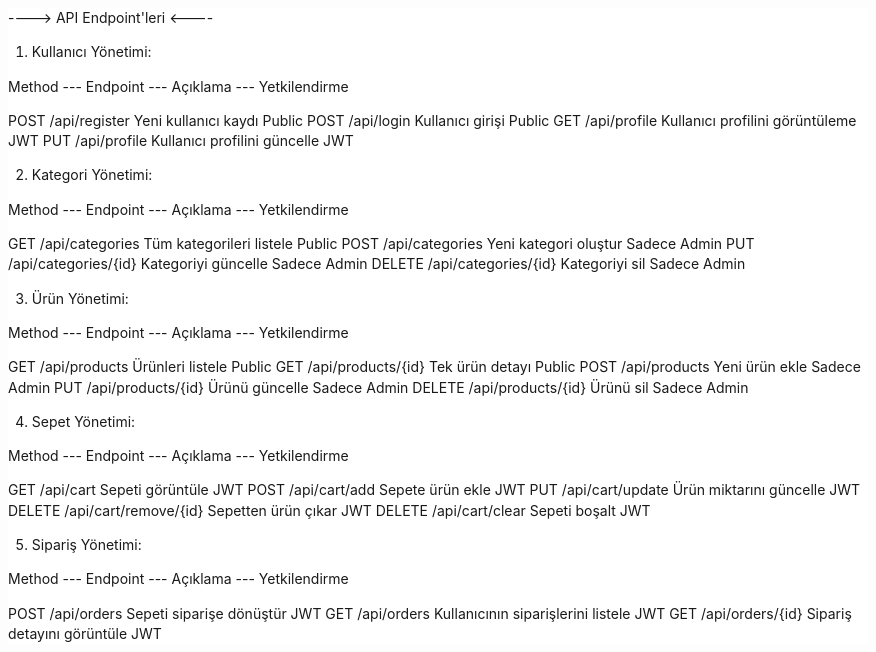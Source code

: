

----> API Endpoint'leri <----

1. Kullanıcı Yönetimi:


Method   ---   Endpoint   ---   Açıklama   ---   Yetkilendirme

POST       /api/register     Yeni kullanıcı kaydı           Public
POST       /api/login        Kullanıcı girişi               Public
GET        /api/profile    Kullanıcı profilini görüntüleme    JWT
PUT        /api/profile    Kullanıcı profilini güncelle       JWT




2. Kategori Yönetimi:


Method   ---   Endpoint   ---   Açıklama   ---   Yetkilendirme

GET        /api/categories      Tüm kategorileri listele        Public
POST       /api/categories         Yeni kategori oluştur        Sadece Admin
PUT        /api/categories/{id}      Kategoriyi güncelle        Sadece Admin
DELETE     /api/categories/{id}      Kategoriyi sil             Sadece Admin




3. Ürün Yönetimi:


Method   ---   Endpoint   ---   Açıklama   ---   Yetkilendirme

GET       /api/products        Ürünleri listele     Public
GET       /api/products/{id}    Tek ürün detayı     Public
POST      /api/products          Yeni ürün ekle     Sadece Admin
PUT       /api/products/{id}     Ürünü güncelle     Sadece Admin
DELETE    /api/products/{id}          Ürünü sil     Sadece Admin




4. Sepet Yönetimi:


Method   ---   Endpoint   ---   Açıklama   ---   Yetkilendirme

GET            /api/cart           Sepeti görüntüle     JWT 
POST       /api/cart/add           Sepete ürün ekle     JWT 
PUT     /api/cart/update    Ürün miktarını güncelle     JWT 
DELETE  /api/cart/remove/{id}   Sepetten ürün çıkar     JWT 
DELETE  /api/cart/clear               Sepeti boşalt     JWT 




5. Sipariş Yönetimi:


Method   ---   Endpoint   ---   Açıklama   ---   Yetkilendirme

POST       /api/orders             Sepeti siparişe dönüştür      JWT 
GET        /api/orders   Kullanıcının siparişlerini listele      JWT 
GET        /api/orders/{id}      Sipariş detayını görüntüle      JWT
